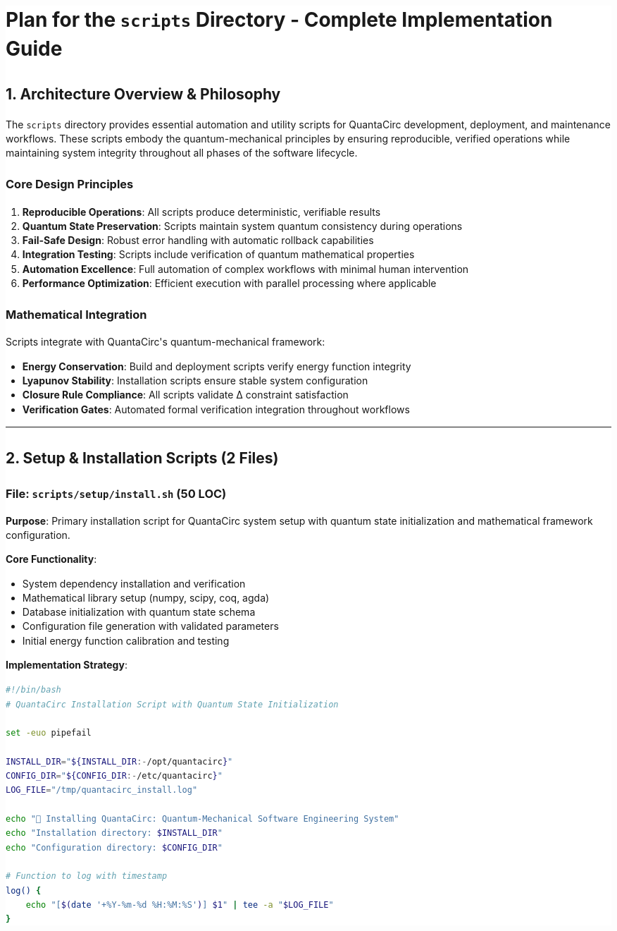 # Plan for the `scripts` Directory - Complete Implementation Guide

## 1. Architecture Overview & Philosophy

The `scripts` directory provides essential automation and utility scripts for QuantaCirc development, deployment, and maintenance workflows. These scripts embody the quantum-mechanical principles by ensuring reproducible, verified operations while maintaining system integrity throughout all phases of the software lifecycle.

### Core Design Principles

1. **Reproducible Operations**: All scripts produce deterministic, verifiable results
2. **Quantum State Preservation**: Scripts maintain system quantum consistency during operations
3. **Fail-Safe Design**: Robust error handling with automatic rollback capabilities
4. **Integration Testing**: Scripts include verification of quantum mathematical properties
5. **Automation Excellence**: Full automation of complex workflows with minimal human intervention
6. **Performance Optimization**: Efficient execution with parallel processing where applicable

### Mathematical Integration

Scripts integrate with QuantaCirc's quantum-mechanical framework:
- **Energy Conservation**: Build and deployment scripts verify energy function integrity
- **Lyapunov Stability**: Installation scripts ensure stable system configuration
- **Closure Rule Compliance**: All scripts validate Δ constraint satisfaction
- **Verification Gates**: Automated formal verification integration throughout workflows

---

## 2. Setup & Installation Scripts (2 Files)

### File: `scripts/setup/install.sh` (50 LOC)

**Purpose**: Primary installation script for QuantaCirc system setup with quantum state initialization and mathematical framework configuration.

**Core Functionality**:
- System dependency installation and verification
- Mathematical library setup (numpy, scipy, coq, agda)
- Database initialization with quantum state schema
- Configuration file generation with validated parameters
- Initial energy function calibration and testing

**Implementation Strategy**:
```bash
#!/bin/bash
# QuantaCirc Installation Script with Quantum State Initialization

set -euo pipefail

INSTALL_DIR="${INSTALL_DIR:-/opt/quantacirc}"
CONFIG_DIR="${CONFIG_DIR:-/etc/quantacirc}"
LOG_FILE="/tmp/quantacirc_install.log"

echo "🔬 Installing QuantaCirc: Quantum-Mechanical Software Engineering System"
echo "Installation directory: $INSTALL_DIR"
echo "Configuration directory: $CONFIG_DIR"

# Function to log with timestamp
log() {
    echo "[$(date '+%Y-%m-%d %H:%M:%S')] $1" | tee -a "$LOG_FILE"
}

```